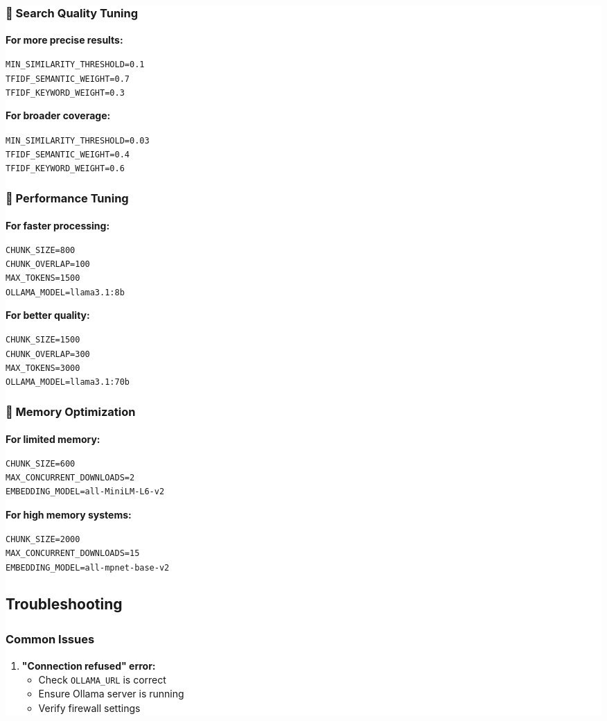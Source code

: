 ### 🎯 Search Quality Tuning

**For more precise results:**
```env
MIN_SIMILARITY_THRESHOLD=0.1
TFIDF_SEMANTIC_WEIGHT=0.7
TFIDF_KEYWORD_WEIGHT=0.3
```

**For broader coverage:**
```env
MIN_SIMILARITY_THRESHOLD=0.03
TFIDF_SEMANTIC_WEIGHT=0.4
TFIDF_KEYWORD_WEIGHT=0.6
```

### 🚀 Performance Tuning

**For faster processing:**
```env
CHUNK_SIZE=800
CHUNK_OVERLAP=100
MAX_TOKENS=1500
OLLAMA_MODEL=llama3.1:8b
```

**For better quality:**
```env
CHUNK_SIZE=1500
CHUNK_OVERLAP=300
MAX_TOKENS=3000
OLLAMA_MODEL=llama3.1:70b
```

### 💾 Memory Optimization

**For limited memory:**
```env
CHUNK_SIZE=600
MAX_CONCURRENT_DOWNLOADS=2
EMBEDDING_MODEL=all-MiniLM-L6-v2
```

**For high memory systems:**
```env
CHUNK_SIZE=2000
MAX_CONCURRENT_DOWNLOADS=15
EMBEDDING_MODEL=all-mpnet-base-v2
```

## Troubleshooting

### Common Issues

1. **"Connection refused" error:**
   - Check `OLLAMA_URL` is correct
   - Ensure Ollama server is running
   - Verify firewall settings
